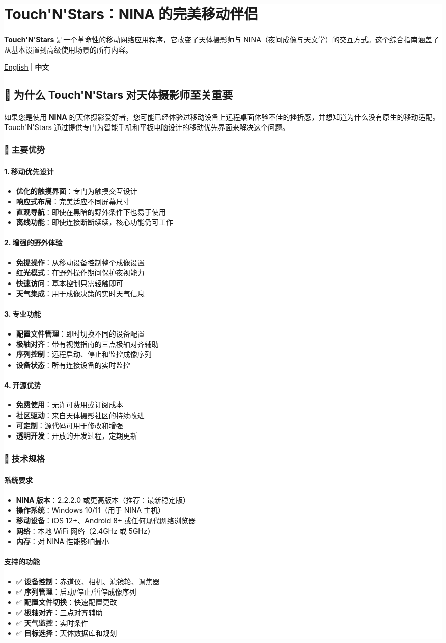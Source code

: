 # Touch'N'Stars：NINA 的完美移动伴侣

**Touch'N'Stars** 是一个革命性的移动网络应用程序，它改变了天体摄影师与 NINA（夜间成像与天文学）的交互方式。这个综合指南涵盖了从基本设置到高级使用场景的所有内容。

[English](touch-n-star.md) | **中文**

## 🌟 为什么 Touch'N'Stars 对天体摄影师至关重要

如果您是使用 **NINA** 的天体摄影爱好者，您可能已经体验过移动设备上远程桌面体验不佳的挫折感，并想知道为什么没有原生的移动适配。Touch'N'Stars 通过提供专门为智能手机和平板电脑设计的移动优先界面来解决这个问题。

### 🎯 主要优势

#### 1. **移动优先设计**
- **优化的触摸界面**：专门为触摸交互设计
- **响应式布局**：完美适应不同屏幕尺寸
- **直观导航**：即使在黑暗的野外条件下也易于使用
- **离线功能**：即使连接断断续续，核心功能仍可工作

#### 2. **增强的野外体验**
- **免提操作**：从移动设备控制整个成像设置
- **红光模式**：在野外操作期间保护夜视能力
- **快速访问**：基本控制只需轻触即可
- **天气集成**：用于成像决策的实时天气信息

#### 3. **专业功能**
- **配置文件管理**：即时切换不同的设备配置
- **极轴对齐**：带有视觉指南的三点极轴对齐辅助
- **序列控制**：远程启动、停止和监控成像序列
- **设备状态**：所有连接设备的实时监控

#### 4. **开源优势**
- **免费使用**：无许可费用或订阅成本
- **社区驱动**：来自天体摄影社区的持续改进
- **可定制**：源代码可用于修改和增强
- **透明开发**：开放的开发过程，定期更新

### 🔧 技术规格

#### 系统要求
- **NINA 版本**：2.2.2.0 或更高版本（推荐：最新稳定版）
- **操作系统**：Windows 10/11（用于 NINA 主机）
- **移动设备**：iOS 12+、Android 8+ 或任何现代网络浏览器
- **网络**：本地 WiFi 网络（2.4GHz 或 5GHz）
- **内存**：对 NINA 性能影响最小

#### 支持的功能
- ✅ **设备控制**：赤道仪、相机、滤镜轮、调焦器
- ✅ **序列管理**：启动/停止/暂停成像序列
- ✅ **配置文件切换**：快速配置更改
- ✅ **极轴对齐**：三点对齐辅助
- ✅ **天气监控**：实时条件
- ✅ **目标选择**：天体数据库和规划
